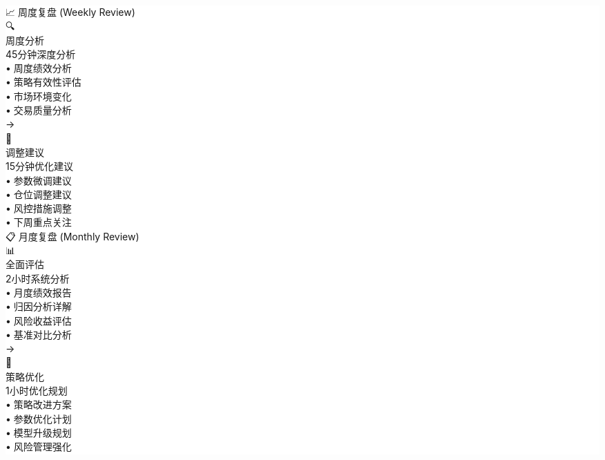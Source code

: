 </div>
</div>


<div class="flowchart-phase">
<div class="phase-title">📈 周度复盘 (Weekly Review)</div>
<div class="phase-steps">
<div class="enhanced-step secondary">
<div class="step-icon">🔍</div>
<div class="step-content">
<div class="step-title">周度分析</div>
<div class="step-description">45分钟深度分析</div>
<div class="step-details">
• 周度绩效分析<br>
• 策略有效性评估<br>
• 市场环境变化<br>
• 交易质量分析
</div>
</div>
</div>
<div class="arrow-enhanced">→</div>
<div class="enhanced-step secondary">
<div class="step-icon">🎯</div>
<div class="step-content">
<div class="step-title">调整建议</div>
<div class="step-description">15分钟优化建议</div>
<div class="step-details">
• 参数微调建议<br>
• 仓位调整建议<br>
• 风控措施调整<br>
• 下周重点关注
</div>
</div>
</div>
</div>
</div>


<div class="flowchart-phase">
<div class="phase-title">📋 月度复盘 (Monthly Review)</div>
<div class="phase-steps">
<div class="enhanced-step tertiary">
<div class="step-icon">📊</div>
<div class="step-content">
<div class="step-title">全面评估</div>
<div class="step-description">2小时系统分析</div>
<div class="step-details">
• 月度绩效报告<br>
• 归因分析详解<br>
• 风险收益评估<br>
• 基准对比分析
</div>
</div>
</div>
<div class="arrow-enhanced">→</div>
<div class="enhanced-step tertiary">
<div class="step-icon">🔧</div>
<div class="step-content">
<div class="step-title">策略优化</div>
<div class="step-description">1小时优化规划</div>
<div class="step-details">
• 策略改进方案<br>
• 参数优化计划<br>
• 模型升级规划<br>
• 风险管理强化